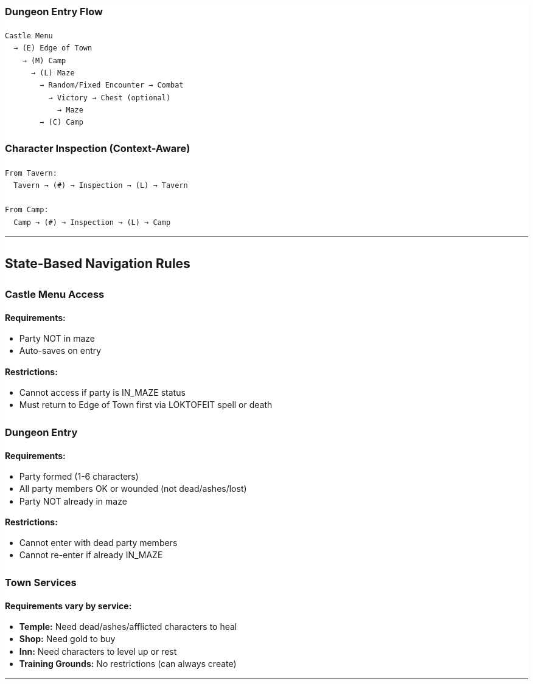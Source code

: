 ### Dungeon Entry Flow

```
Castle Menu
  → (E) Edge of Town
    → (M) Camp
      → (L) Maze
        → Random/Fixed Encounter → Combat
          → Victory → Chest (optional)
            → Maze
        → (C) Camp
```

### Character Inspection (Context-Aware)

```
From Tavern:
  Tavern → (#) → Inspection → (L) → Tavern

From Camp:
  Camp → (#) → Inspection → (L) → Camp
```

---

## State-Based Navigation Rules

### Castle Menu Access

**Requirements:**
- Party NOT in maze
- Auto-saves on entry

**Restrictions:**
- Cannot access if party is IN_MAZE status
- Must return to Edge of Town first via LOKTOFEIT spell or death

### Dungeon Entry

**Requirements:**
- Party formed (1-6 characters)
- All party members OK or wounded (not dead/ashes/lost)
- Party NOT already in maze

**Restrictions:**
- Cannot enter with dead party members
- Cannot re-enter if already IN_MAZE

### Town Services

**Requirements vary by service:**
- **Temple:** Need dead/ashes/afflicted characters to heal
- **Shop:** Need gold to buy
- **Inn:** Need characters to level up or rest
- **Training Grounds:** No restrictions (can always create)

---